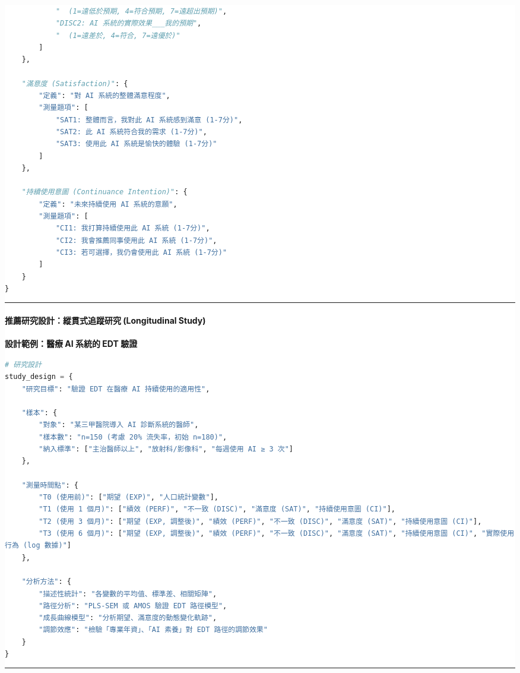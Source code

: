 ```python
            "  (1=遠低於預期, 4=符合預期, 7=遠超出預期)",
            "DISC2: AI 系統的實際效果___我的預期",
            "  (1=遠差於, 4=符合, 7=遠優於)"
        ]
    },

    "滿意度 (Satisfaction)": {
        "定義": "對 AI 系統的整體滿意程度",
        "測量題項": [
            "SAT1: 整體而言，我對此 AI 系統感到滿意 (1-7分)",
            "SAT2: 此 AI 系統符合我的需求 (1-7分)",
            "SAT3: 使用此 AI 系統是愉快的體驗 (1-7分)"
        ]
    },

    "持續使用意圖 (Continuance Intention)": {
        "定義": "未來持續使用 AI 系統的意願",
        "測量題項": [
            "CI1: 我打算持續使用此 AI 系統 (1-7分)",
            "CI2: 我會推薦同事使用此 AI 系統 (1-7分)",
            "CI3: 若可選擇，我仍會使用此 AI 系統 (1-7分)"
        ]
    }
}
```

---

#### 推薦研究設計：縱貫式追蹤研究 (Longitudinal Study)

**設計範例：醫療 AI 系統的 EDT 驗證**

```python
# 研究設計
study_design = {
    "研究目標": "驗證 EDT 在醫療 AI 持續使用的適用性",

    "樣本": {
        "對象": "某三甲醫院導入 AI 診斷系統的醫師",
        "樣本數": "n=150 (考慮 20% 流失率，初始 n=180)",
        "納入標準": ["主治醫師以上", "放射科/影像科", "每週使用 AI ≥ 3 次"]
    },

    "測量時間點": {
        "T0 (使用前)": ["期望 (EXP)", "人口統計變數"],
        "T1 (使用 1 個月)": ["績效 (PERF)", "不一致 (DISC)", "滿意度 (SAT)", "持續使用意圖 (CI)"],
        "T2 (使用 3 個月)": ["期望 (EXP, 調整後)", "績效 (PERF)", "不一致 (DISC)", "滿意度 (SAT)", "持續使用意圖 (CI)"],
        "T3 (使用 6 個月)": ["期望 (EXP, 調整後)", "績效 (PERF)", "不一致 (DISC)", "滿意度 (SAT)", "持續使用意圖 (CI)", "實際使用行為 (log 數據)"]
    },

    "分析方法": {
        "描述性統計": "各變數的平均值、標準差、相關矩陣",
        "路徑分析": "PLS-SEM 或 AMOS 驗證 EDT 路徑模型",
        "成長曲線模型": "分析期望、滿意度的動態變化軌跡",
        "調節效應": "檢驗「專業年資」、「AI 素養」對 EDT 路徑的調節效果"
    }
}
```

---